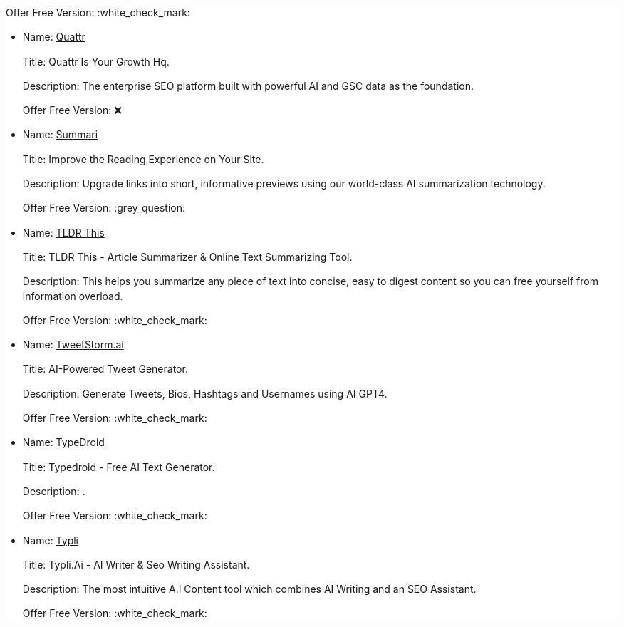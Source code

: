   Offer Free Version: :white\_check\_mark:


- Name: [Quattr](https://www.quattr.com/?utm_source=aicollection\&utm_medium=github\&utm_campaign=aicollection)

  Title: Quattr Is Your Growth Hq.

  Description: The enterprise SEO platform built with powerful AI and GSC data as the foundation.

  Offer Free Version: :x:


- Name: [Summari](http://www.summari.com?utm_source=aicollection\&utm_medium=github\&utm_campaign=aicollection)

  Title: Improve the Reading Experience on Your Site.

  Description: Upgrade links into short, informative previews using our world-class AI summarization technology.

  Offer Free Version: :grey\_question:


- Name: [TLDR This](http://tldrthis.com?utm_source=aicollection\&utm_medium=github\&utm_campaign=aicollection)

  Title: TLDR This - Article Summarizer & Online Text Summarizing Tool.

  Description: This helps you summarize any piece of text into concise, easy to digest content so you can free yourself from information overload.

  Offer Free Version: :white\_check\_mark:


- Name: [TweetStorm.ai](https://www.tweetstorm.ai?utm_source=aicollection\&utm_medium=github\&utm_campaign=aicollection)

  Title: AI-Powered Tweet Generator.

  Description: Generate Tweets, Bios, Hashtags and Usernames using AI GPT4.

  Offer Free Version: :white\_check\_mark:


- Name: [TypeDroid](http://typedroid.com?utm_source=aicollection\&utm_medium=github\&utm_campaign=aicollection)

  Title: Typedroid - Free AI Text Generator.

  Description: .

  Offer Free Version: :white\_check\_mark:


- Name: [Typli](http://typli.ai?utm_source=aicollection\&utm_medium=github\&utm_campaign=aicollection)

  Title: Typli.Ai - AI Writer & Seo Writing Assistant.

  Description: The most intuitive A.I Content tool which combines AI Writing and an SEO Assistant.

  Offer Free Version: :white\_check\_mark:

